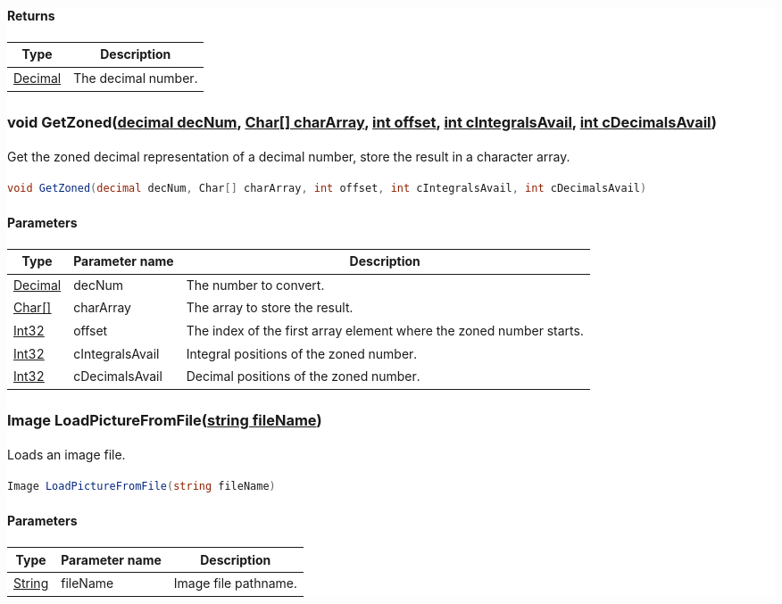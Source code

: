 #### Returns

| Type | Description
| --- | ---
| [Decimal](https://docs.microsoft.com/en-us/dotnet/api/system.decimal) | The decimal number.

### void GetZoned([decimal decNum](https://learn.microsoft.com/en-us/dotnet/csharp/language-reference/builtin-types/floating-point-numeric-types), [Char\[\] charArray](https://docs.microsoft.com/en-us/dotnet/api/system.char), [int offset](https://learn.microsoft.com/en-us/dotnet/csharp/language-reference/builtin-types/integral-numeric-types), [int cIntegralsAvail](https://learn.microsoft.com/en-us/dotnet/csharp/language-reference/builtin-types/integral-numeric-types), [int cDecimalsAvail](https://learn.microsoft.com/en-us/dotnet/csharp/language-reference/builtin-types/integral-numeric-types))

Get the zoned decimal representation of a decimal number, store the result in a character array.

```cs
void GetZoned(decimal decNum, Char[] charArray, int offset, int cIntegralsAvail, int cDecimalsAvail)
```

#### Parameters

| Type | Parameter name | Description
| --- | --- | ---
| [Decimal](https://docs.microsoft.com/en-us/dotnet/api/system.decimal) | decNum | The number to convert.
| [Char\[\]](https://docs.microsoft.com/en-us/dotnet/api/system.char) | charArray | The array to store the result.
| [Int32](https://docs.microsoft.com/en-us/dotnet/api/system.int32) | offset | The index of the first array element where the zoned number starts.
| [Int32](https://docs.microsoft.com/en-us/dotnet/api/system.int32) | cIntegralsAvail | Integral positions of the zoned number.
| [Int32](https://docs.microsoft.com/en-us/dotnet/api/system.int32) | cDecimalsAvail | Decimal positions of the zoned number.

### Image LoadPictureFromFile([string fileName](https://learn.microsoft.com/en-us/dotnet/api/system.string?view=net-8.0))

Loads an image file.

```cs
Image LoadPictureFromFile(string fileName)
```

#### Parameters

| Type | Parameter name | Description
| --- | --- | ---
| [String](https://docs.microsoft.com/en-us/dotnet/api/system.string) | fileName | Image file pathname.
